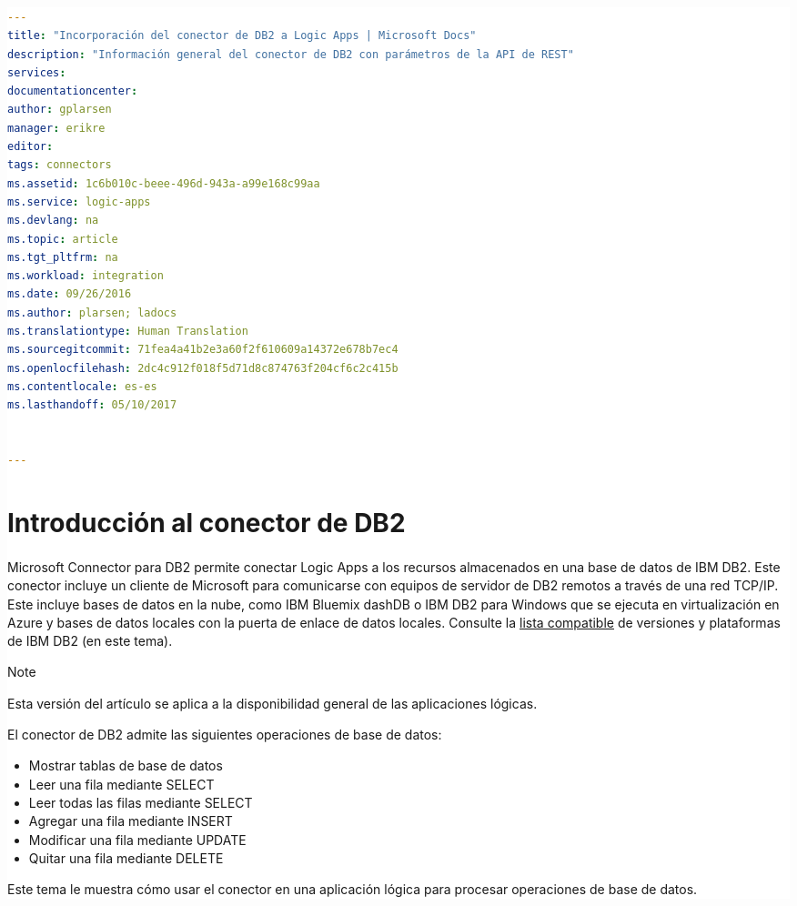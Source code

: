 ```yaml
---
title: "Incorporación del conector de DB2 a Logic Apps | Microsoft Docs"
description: "Información general del conector de DB2 con parámetros de la API de REST"
services: 
documentationcenter: 
author: gplarsen
manager: erikre
editor: 
tags: connectors
ms.assetid: 1c6b010c-beee-496d-943a-a99e168c99aa
ms.service: logic-apps
ms.devlang: na
ms.topic: article
ms.tgt_pltfrm: na
ms.workload: integration
ms.date: 09/26/2016
ms.author: plarsen; ladocs
ms.translationtype: Human Translation
ms.sourcegitcommit: 71fea4a41b2e3a60f2f610609a14372e678b7ec4
ms.openlocfilehash: 2dc4c912f018f5d71d8c874763f204cf6c2c415b
ms.contentlocale: es-es
ms.lasthandoff: 05/10/2017


---
```

# <a name="get-started-with-the-db2-connector"></a>Introducción al conector de DB2
Microsoft Connector para DB2 permite conectar Logic Apps a los recursos almacenados en una base de datos de IBM DB2. Este conector incluye un cliente de Microsoft para comunicarse con equipos de servidor de DB2 remotos a través de una red TCP/IP. Este incluye bases de datos en la nube, como IBM Bluemix dashDB o IBM DB2 para Windows que se ejecuta en virtualización en Azure y bases de datos locales con la puerta de enlace de datos locales. Consulte la [lista compatible](connectors-create-api-db2.md#supported-db2-platforms-and-versions) de versiones y plataformas de IBM DB2 (en este tema).

> [!NOTE]
> Esta versión del artículo se aplica a la disponibilidad general de las aplicaciones lógicas. 
> 
> 

El conector de DB2 admite las siguientes operaciones de base de datos:

* Mostrar tablas de base de datos
* Leer una fila mediante SELECT
* Leer todas las filas mediante SELECT
* Agregar una fila mediante INSERT
* Modificar una fila mediante UPDATE
* Quitar una fila mediante DELETE

Este tema le muestra cómo usar el conector en una aplicación lógica para procesar operaciones de base de datos.
